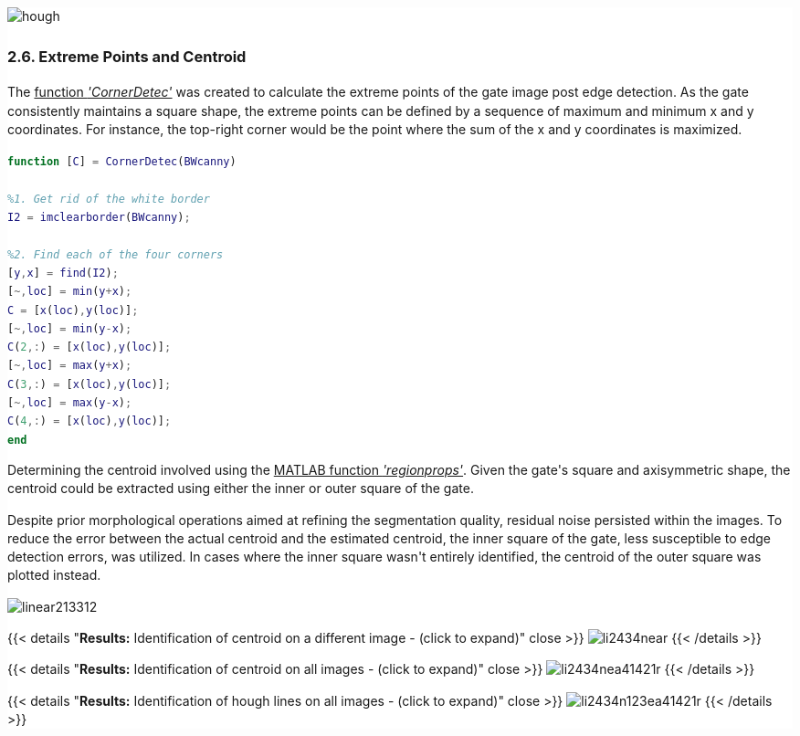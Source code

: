 ![hough](https://live.staticflickr.com/65535/53349037313_05364df81a_c.jpg)

### 2.6. Extreme Points and Centroid

The [function *'CornerDetec'*](https://github.com/roaked/redbull-drone-computer-vision/blob/main/CornerDetec.m) was created to calculate the extreme points of the gate image post edge detection. As the gate consistently maintains a square shape, the extreme points can be defined by a sequence of maximum and minimum x and y coordinates. For instance, the top-right corner would be the point where the sum of the x and y coordinates is maximized.

```matlab
function [C] = CornerDetec(BWcanny)

%1. Get rid of the white border
I2 = imclearborder(BWcanny);

%2. Find each of the four corners
[y,x] = find(I2);
[~,loc] = min(y+x);
C = [x(loc),y(loc)];
[~,loc] = min(y-x);
C(2,:) = [x(loc),y(loc)];
[~,loc] = max(y+x);
C(3,:) = [x(loc),y(loc)];
[~,loc] = max(y-x);
C(4,:) = [x(loc),y(loc)];
end
```

Determining the centroid involved using the [MATLAB function *'regionprops'*](https://www.mathworks.com/help/images/ref/regionprops.html). Given the gate's square and axisymmetric shape, the centroid could be extracted using either the inner or outer square of the gate.

Despite prior morphological operations aimed at refining the segmentation quality, residual noise persisted within the images. To reduce the error between the actual centroid and the estimated centroid, the inner square of the gate, less susceptible to edge detection errors, was utilized. In cases where the inner square wasn't entirely identified, the centroid of the outer square was plotted instead.


![linear213312](https://live.staticflickr.com/65535/53349255010_8a1bb87556.jpg)

{{< details "**Results:** Identification of centroid on a different image - (click to expand)" close >}}
![li2434near](https://live.staticflickr.com/65535/53349255005_a19d3154d9_c.jpg)
{{< /details >}}

{{< details "**Results:** Identification of centroid on all images - (click to expand)" close >}}
![li2434nea41421r](https://live.staticflickr.com/65535/53348804846_3f38a86795_c.jpg)
{{< /details >}}

{{< details "**Results:** Identification of hough lines on all images - (click to expand)" close >}}
![li2434n123ea41421r](https://live.staticflickr.com/65535/53349254980_7e1375c0ff_c.jpg)
{{< /details >}}
